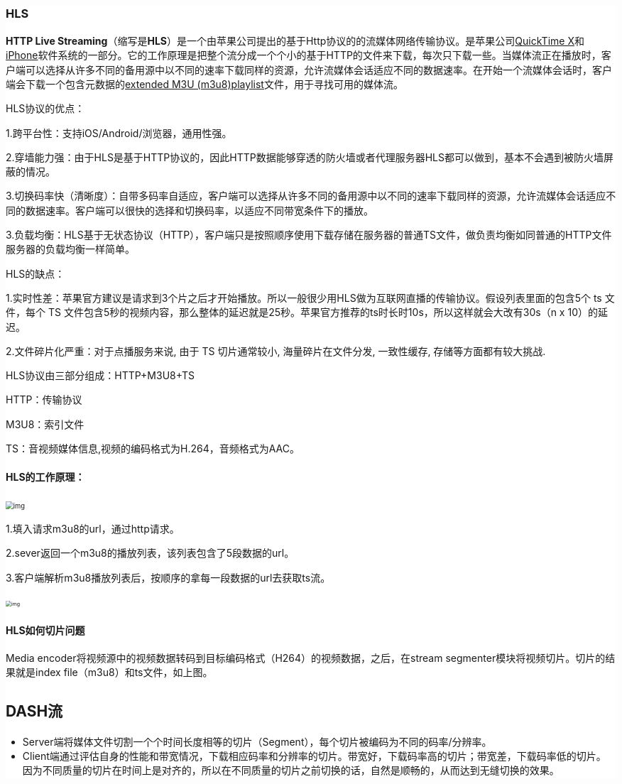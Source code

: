 ###	HLS

**HTTP Live Streaming**（缩写是**HLS**）是一个由苹果公司提出的基于Http协议的的流媒体网络传输协议。是苹果公司[QuickTime X](https://link.jianshu.com/?t=https://zh.wikipedia.org/w/index.php?title=QuickTime_X&action=edit&redlink=1)和[iPhone](https://link.jianshu.com/?t=https://zh.wikipedia.org/wiki/IPhone)软件系统的一部分。它的工作原理是把整个流分成一个个小的基于HTTP的文件来下载，每次只下载一些。当媒体流正在播放时，客户端可以选择从许多不同的备用源中以不同的速率下载同样的资源，允许流媒体会话适应不同的数据速率。在开始一个流媒体会话时，客户端会下载一个包含元数据的[extended M3U (m3u8)](https://link.jianshu.com/?t=https://zh.wikipedia.org/w/index.php?title=Extended_M3U&action=edit&redlink=1)[playlist](https://link.jianshu.com/?t=https://zh.wikipedia.org/w/index.php?title=Playlist&action=edit&redlink=1)文件，用于寻找可用的媒体流。

HLS协议的优点：

1.跨平台性：支持iOS/Android/浏览器，通用性强。

2.穿墙能力强：由于HLS是基于HTTP协议的，因此HTTP数据能够穿透的防火墙或者代理服务器HLS都可以做到，基本不会遇到被防火墙屏蔽的情况。

3.切换码率快（清晰度）：自带多码率自适应，客户端可以选择从许多不同的备用源中以不同的速率下载同样的资源，允许流媒体会话适应不同的数据速率。客户端可以很快的选择和切换码率，以适应不同带宽条件下的播放。

3.负载均衡：HLS基于无状态协议（HTTP），客户端只是按照顺序使用下载存储在服务器的普通TS文件，做负责均衡如同普通的HTTP文件服务器的负载均衡一样简单。

HLS的缺点：

1.实时性差：苹果官方建议是请求到3个片之后才开始播放。所以一般很少用HLS做为互联网直播的传输协议。假设列表里面的包含5个 ts 文件，每个 TS 文件包含5秒的视频内容，那么整体的延迟就是25秒。苹果官方推荐的ts时长时10s，所以这样就会大改有30s（n x 10）的延迟。

2.文件碎片化严重：对于点播服务来说, 由于 TS 切片通常较小, 海量碎片在文件分发, 一致性缓存, 存储等方面都有较大挑战.

HLS协议由三部分组成：HTTP+M3U8+TS

HTTP：传输协议

M3U8：索引文件

TS：音视频媒体信息,视频的编码格式为H.264，音频格式为AAC。

#### HLS的工作原理：

<img src="https://upload-images.jianshu.io/upload_images/7114429-0ad79f9241049905.png?imageMogr2/auto-orient/strip|imageView2/2/w/586" alt="img" style="zoom: 67%;" />



1.填入请求m3u8的url，通过http请求。

2.sever返回一个m3u8的播放列表，该列表包含了5段数据的url。

3.客户端解析m3u8播放列表后，按顺序的拿每一段数据的url去获取ts流。

<img src="https://upload-images.jianshu.io/upload_images/7114429-04e35307cd1bf4c0.png?imageMogr2/auto-orient/strip|imageView2/2/w/1046" alt="img" style="zoom:50%;" />



#### HLS如何切片问题

Media encoder将视频源中的视频数据转码到目标编码格式（H264）的视频数据，之后，在stream segmenter模块将视频切片。切片的结果就是index file（m3u8）和ts文件，如上图。

## DASH流
- Server端将媒体文件切割一个个时间长度相等的切片（Segment），每个切片被编码为不同的码率/分辨率。
- Client端通过评估自身的性能和带宽情况，下载相应码率和分辨率的切片。带宽好，下载码率高的切片；带宽差，下载码率低的切片。
因为不同质量的切片在时间上是对齐的，所以在不同质量的切片之前切换的话，自然是顺畅的，从而达到无缝切换的效果。
